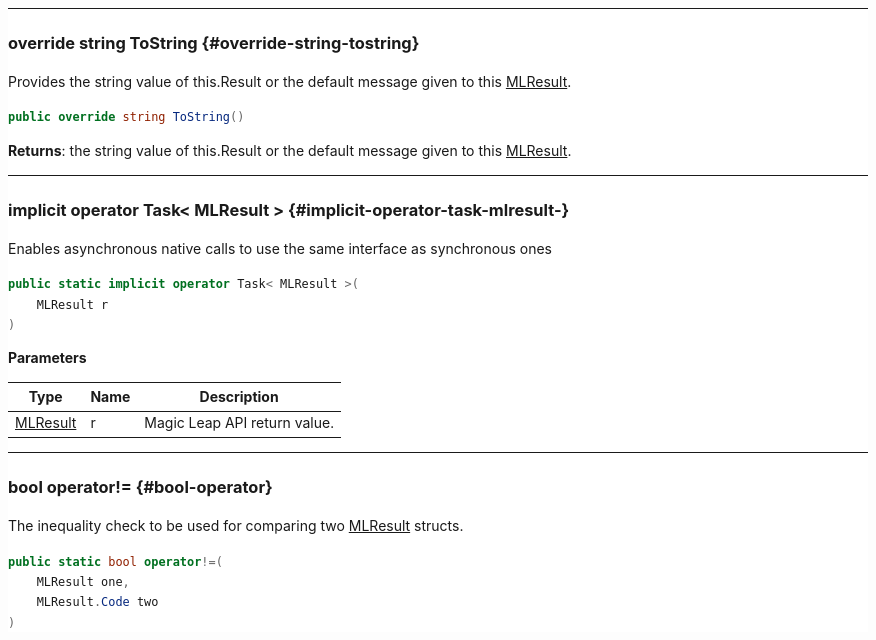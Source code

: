 

-----------

### override string ToString {#override-string-tostring}

Provides the string value of this.Result or the default message given to this [MLResult](/unity-api/api/UnityEngine.XR.MagicLeap/UnityEngine.XR.MagicLeap.MLResult.md). 

```csharp
public override string ToString()
```






**Returns**: the string value of this.Result or the default message given to this [MLResult](/unity-api/api/UnityEngine.XR.MagicLeap/UnityEngine.XR.MagicLeap.MLResult.md).



-----------

### implicit operator Task< MLResult > {#implicit-operator-task-mlresult-}

Enables asynchronous native calls to use the same interface as synchronous ones 

```csharp
public static implicit operator Task< MLResult >(
    MLResult r
)
```


**Parameters**

| Type | Name  | Description  | 
|--|--|--|
| [MLResult](/unity-api/api/UnityEngine.XR.MagicLeap/UnityEngine.XR.MagicLeap.MLResult.md) |r|Magic Leap API return value. |






-----------

### bool operator!= {#bool-operator}

The inequality check to be used for comparing two [MLResult](/unity-api/api/UnityEngine.XR.MagicLeap/UnityEngine.XR.MagicLeap.MLResult.md) structs. 

```csharp
public static bool operator!=(
    MLResult one,
    MLResult.Code two
)
```

